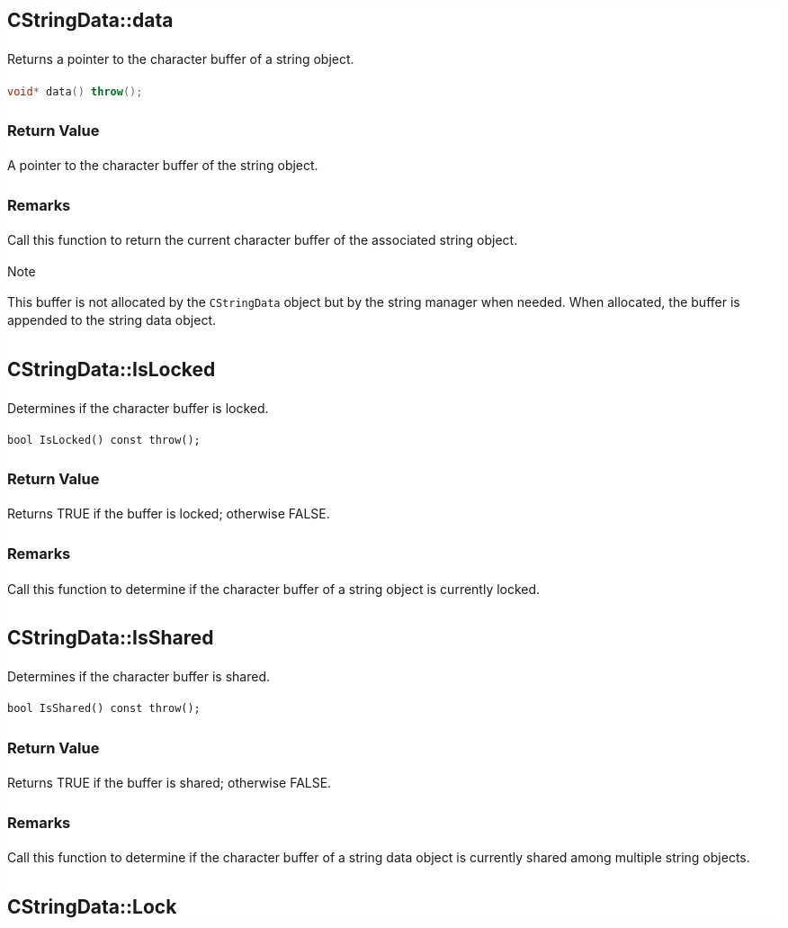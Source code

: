 ## <a name="data"></a> CStringData::data

Returns a pointer to the character buffer of a string object.

```cpp
void* data() throw();
```

### Return Value

A pointer to the character buffer of the string object.

### Remarks

Call this function to return the current character buffer of the associated string object.

> [!NOTE]
> This buffer is not allocated by the `CStringData` object but by the string manager when needed. When allocated, the buffer is appended to the string data object.

## <a name="islocked"></a> CStringData::IsLocked

Determines if the character buffer is locked.

```
bool IsLocked() const throw();
```

### Return Value

Returns TRUE if the buffer is locked; otherwise FALSE.

### Remarks

Call this function to determine if the character buffer of a string object is currently locked.

## <a name="isshared"></a> CStringData::IsShared

Determines if the character buffer is shared.

```
bool IsShared() const throw();
```

### Return Value

Returns TRUE if the buffer is shared; otherwise FALSE.

### Remarks

Call this function to determine if the character buffer of a string data object is currently shared among multiple string objects.

## <a name="lock"></a> CStringData::Lock
